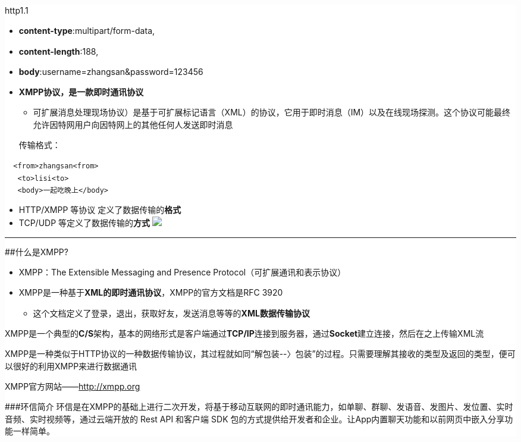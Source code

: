    http1.1
  - **content-type**:multipart/form-data,
  - **content-length**:188,
  - **body**:username=zhangsan&password=123456

- **XMPP协议，是一款即时通讯协议**
  - 可扩展消息处理现场协议）是基于可扩展标记语言（XML）的协议，它用于即时消息（IM）以及在线现场探测。这个协议可能最终允许因特网用户向因特网上的其他任何人发送即时消息
  
  传输格式：

```
  <from>zhangsan<from>
   <to>lisi<to>
   <body>一起吃晚上</body>
```

- HTTP/XMPP 等协议 定义了数据传输的**格式**
- TCP/UDP 等定义了数据传输的**方式**
![](https://dn-zhunjiee.qbox.me/Snip20151229_8.png)

---

##什么是XMPP?
- XMPP：The Extensible Messaging and Presence Protocol（可扩展通讯和表示协议）

- XMPP是一种基于**XML的即时通讯协议**，XMPP的官方文档是RFC 3920
	- 这个文档定义了登录，退出，获取好友，发送消息等等的**XML数据传输协议**

XMPP是一个典型的**C/S**架构，基本的网络形式是客户端通过**TCP/IP**连接到服务器，通过**Socket**建立连接，然后在之上传输XML流

XMPP是一种类似于HTTP协议的一种数据传输协议，其过程就如同“解包装--〉包装”的过程。只需要理解其接收的类型及返回的类型，便可以很好的利用XMPP来进行数据通讯

XMPP官方网站——http://xmpp.org

###环信简介
环信是在XMPP的基础上进行二次开发，将基于移动互联网的即时通讯能力，如单聊、群聊、发语音、发图片、发位置、实时音频、实时视频等，通过云端开放的 Rest API 和客户端 SDK 包的方式提供给开发者和企业。让App内置聊天功能和以前网页中嵌入分享功能一样简单。

